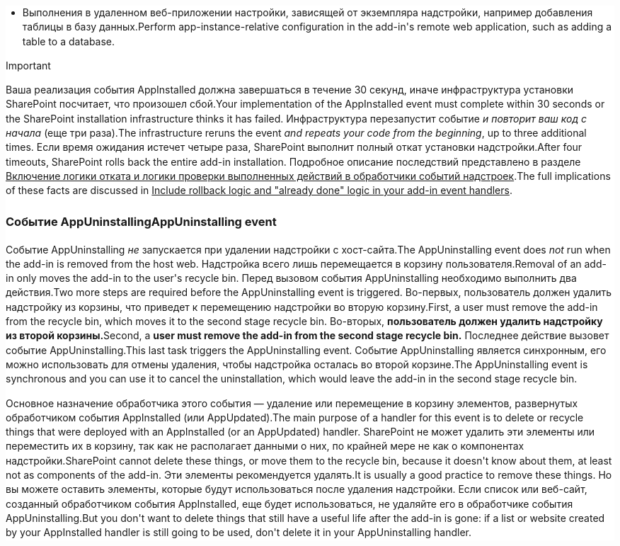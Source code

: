 - <span data-ttu-id="d3955-211">Выполнения в удаленном веб-приложении настройки, зависящей от экземпляра надстройки, например добавления таблицы в базу данных.</span><span class="sxs-lookup"><span data-stu-id="d3955-211">Perform app-instance-relative configuration in the add-in's remote web application, such as adding a table to a database.</span></span>
    
 
> [!IMPORTANT] 
> <span data-ttu-id="d3955-212">Ваша реализация события AppInstalled должна завершаться в течение 30 секунд, иначе инфраструктура установки SharePoint посчитает, что произошел сбой.</span><span class="sxs-lookup"><span data-stu-id="d3955-212">Your implementation of the AppInstalled event must complete within 30 seconds or the SharePoint installation infrastructure thinks it has failed.</span></span> <span data-ttu-id="d3955-213">Инфраструктура перезапустит событие *и повторит ваш код с начала* (еще три раза).</span><span class="sxs-lookup"><span data-stu-id="d3955-213">The infrastructure reruns the event *and repeats your code from the beginning*, up to three additional times.</span></span> <span data-ttu-id="d3955-214">Если время ожидания истечет четыре раза, SharePoint выполнит полный откат установки надстройки.</span><span class="sxs-lookup"><span data-stu-id="d3955-214">After four timeouts, SharePoint rolls back the entire add-in installation.</span></span> <span data-ttu-id="d3955-215">Подробное описание последствий представлено в разделе [Включение логики отката и логики проверки выполненных действий в обработчики событий надстроек](#Rollback).</span><span class="sxs-lookup"><span data-stu-id="d3955-215">The full implications of these facts are discussed in [Include rollback logic and "already done" logic in your add-in event handlers](#Rollback).</span></span>

### <a name="appuninstalling-event"></a><span data-ttu-id="d3955-216">Событие AppUninstalling</span><span class="sxs-lookup"><span data-stu-id="d3955-216">AppUninstalling event</span></span>

<span data-ttu-id="d3955-217">Событие AppUninstalling *не* запускается при удалении надстройки с хост-сайта.</span><span class="sxs-lookup"><span data-stu-id="d3955-217">The AppUninstalling event does *not*  run when the add-in is removed from the host web.</span></span> <span data-ttu-id="d3955-218">Надстройка всего лишь перемещается в корзину пользователя.</span><span class="sxs-lookup"><span data-stu-id="d3955-218">Removal of an add-in only moves the add-in to the user's recycle bin.</span></span> <span data-ttu-id="d3955-219">Перед вызовом события AppUninstalling необходимо выполнить два действия.</span><span class="sxs-lookup"><span data-stu-id="d3955-219">Two more steps are required before the AppUninstalling event is triggered.</span></span> <span data-ttu-id="d3955-220">Во-первых, пользователь должен удалить надстройку из корзины, что приведет к перемещению надстройки во вторую корзину.</span><span class="sxs-lookup"><span data-stu-id="d3955-220">First, a user must remove the add-in from the recycle bin, which moves it to the second stage recycle bin.</span></span> <span data-ttu-id="d3955-221">Во-вторых, **пользователь должен удалить надстройку из второй корзины.**</span><span class="sxs-lookup"><span data-stu-id="d3955-221">Second, a **user must remove the add-in from the second stage recycle bin.**</span></span> <span data-ttu-id="d3955-222">Последнее действие вызовет событие AppUninstalling.</span><span class="sxs-lookup"><span data-stu-id="d3955-222">This last task triggers the AppUninstalling event.</span></span> <span data-ttu-id="d3955-223">Событие AppUninstalling является синхронным, его можно использовать для отмены удаления, чтобы надстройка осталась во второй корзине.</span><span class="sxs-lookup"><span data-stu-id="d3955-223">The AppUninstalling event is synchronous and you can use it to cancel the uninstallation, which would leave the add-in in the second stage recycle bin.</span></span>

<span data-ttu-id="d3955-224">Основное назначение обработчика этого события — удаление или перемещение в корзину элементов, развернутых обработчиком события AppInstalled (или AppUpdated).</span><span class="sxs-lookup"><span data-stu-id="d3955-224">The main purpose of a handler for this event is to delete or recycle things that were deployed with an AppInstalled (or an AppUpdated) handler.</span></span> <span data-ttu-id="d3955-225">SharePoint не может удалить эти элементы или переместить их в корзину, так как не располагает данными о них, по крайней мере не как о компонентах надстройки.</span><span class="sxs-lookup"><span data-stu-id="d3955-225">SharePoint cannot delete these things, or move them to the recycle bin, because it doesn't know about them, at least not as components of the add-in.</span></span> <span data-ttu-id="d3955-226">Эти элементы рекомендуется удалять.</span><span class="sxs-lookup"><span data-stu-id="d3955-226">It is usually a good practice to remove these things.</span></span> <span data-ttu-id="d3955-227">Но вы можете оставить элементы, которые будут использоваться после удаления надстройки. Если список или веб-сайт, созданный обработчиком события AppInstalled, еще будет использоваться, не удаляйте его в обработчике события AppUninstalling.</span><span class="sxs-lookup"><span data-stu-id="d3955-227">But you don't want to delete things that still have a useful life after the add-in is gone: if a list or website created by your AppInstalled handler is still going to be used, don't delete it in your AppUninstalling handler.</span></span>
